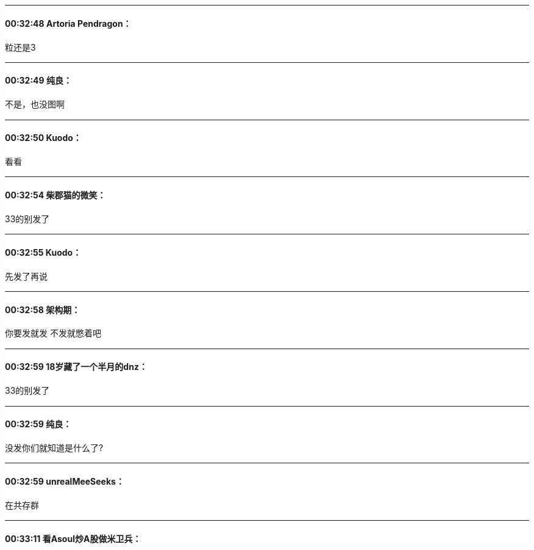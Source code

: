 *****

#### 00:32:48  Artoria Pendragon：

粒还是3

*****

#### 00:32:49  纯良：

不是，也没图啊

*****

#### 00:32:50  Kuodo：

看看

*****

#### 00:32:54  柴郡猫的微笑：

33的别发了

*****

#### 00:32:55  Kuodo：

先发了再说

*****

#### 00:32:58  架构期：

你要发就发 不发就憋着吧

*****

#### 00:32:59  18岁藏了一个半月的dnz：

33的别发了

*****

#### 00:32:59  纯良：

没发你们就知道是什么了?

*****

#### 00:32:59  unrealMeeSeeks：

在共存群

*****

#### 00:33:11  看Asoul炒A股做米卫兵：

